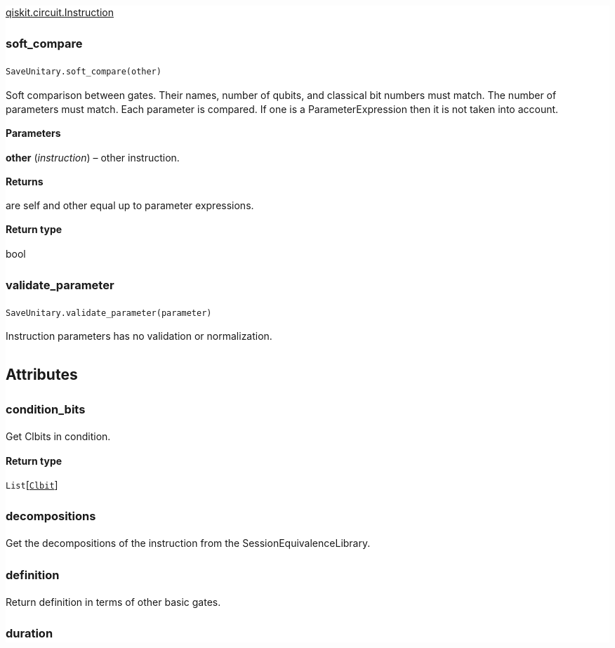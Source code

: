 [qiskit.circuit.Instruction](qiskit.circuit.Instruction "qiskit.circuit.Instruction")

### soft\_compare

<span id="qiskit.providers.aer.library.SaveUnitary.soft_compare" />

`SaveUnitary.soft_compare(other)`

Soft comparison between gates. Their names, number of qubits, and classical bit numbers must match. The number of parameters must match. Each parameter is compared. If one is a ParameterExpression then it is not taken into account.

**Parameters**

**other** (*instruction*) – other instruction.

**Returns**

are self and other equal up to parameter expressions.

**Return type**

bool

### validate\_parameter

<span id="qiskit.providers.aer.library.SaveUnitary.validate_parameter" />

`SaveUnitary.validate_parameter(parameter)`

Instruction parameters has no validation or normalization.

## Attributes

<span id="qiskit.providers.aer.library.SaveUnitary.condition_bits" />

### condition\_bits

Get Clbits in condition.

**Return type**

`List`\[[`Clbit`](qiskit.circuit.Clbit "qiskit.circuit.classicalregister.Clbit")]

<span id="qiskit.providers.aer.library.SaveUnitary.decompositions" />

### decompositions

Get the decompositions of the instruction from the SessionEquivalenceLibrary.

<span id="qiskit.providers.aer.library.SaveUnitary.definition" />

### definition

Return definition in terms of other basic gates.

<span id="qiskit.providers.aer.library.SaveUnitary.duration" />

### duration
